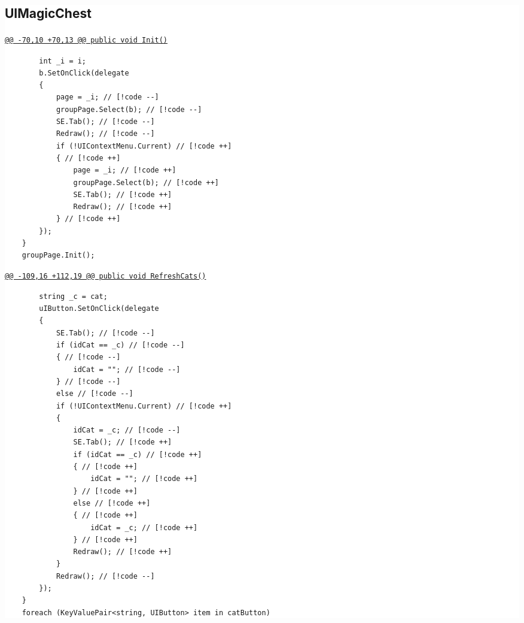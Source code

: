 ## UIMagicChest

[`@@ -70,10 +70,13 @@ public void Init()`](https://github.com/Elin-Modding-Resources/Elin-Decompiled/blob/f74f3d7895319c5fdc04831f78c5d147c6fe173c/Elin/UIMagicChest.cs#L70-L79)
```cs:line-numbers=70
		int _i = i;
		b.SetOnClick(delegate
		{
			page = _i; // [!code --]
			groupPage.Select(b); // [!code --]
			SE.Tab(); // [!code --]
			Redraw(); // [!code --]
			if (!UIContextMenu.Current) // [!code ++]
			{ // [!code ++]
				page = _i; // [!code ++]
				groupPage.Select(b); // [!code ++]
				SE.Tab(); // [!code ++]
				Redraw(); // [!code ++]
			} // [!code ++]
		});
	}
	groupPage.Init();
```

[`@@ -109,16 +112,19 @@ public void RefreshCats()`](https://github.com/Elin-Modding-Resources/Elin-Decompiled/blob/f74f3d7895319c5fdc04831f78c5d147c6fe173c/Elin/UIMagicChest.cs#L109-L124)
```cs:line-numbers=109
		string _c = cat;
		uIButton.SetOnClick(delegate
		{
			SE.Tab(); // [!code --]
			if (idCat == _c) // [!code --]
			{ // [!code --]
				idCat = ""; // [!code --]
			} // [!code --]
			else // [!code --]
			if (!UIContextMenu.Current) // [!code ++]
			{
				idCat = _c; // [!code --]
				SE.Tab(); // [!code ++]
				if (idCat == _c) // [!code ++]
				{ // [!code ++]
					idCat = ""; // [!code ++]
				} // [!code ++]
				else // [!code ++]
				{ // [!code ++]
					idCat = _c; // [!code ++]
				} // [!code ++]
				Redraw(); // [!code ++]
			}
			Redraw(); // [!code --]
		});
	}
	foreach (KeyValuePair<string, UIButton> item in catButton)
```
